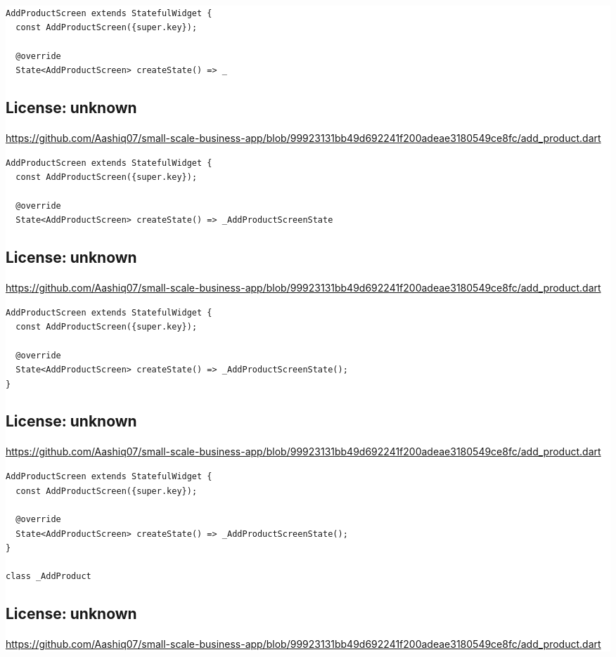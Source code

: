 ```
AddProductScreen extends StatefulWidget {
  const AddProductScreen({super.key});

  @override
  State<AddProductScreen> createState() => _
```


## License: unknown
https://github.com/Aashiq07/small-scale-business-app/blob/99923131bb49d692241f200adeae3180549ce8fc/add_product.dart

```
AddProductScreen extends StatefulWidget {
  const AddProductScreen({super.key});

  @override
  State<AddProductScreen> createState() => _AddProductScreenState
```


## License: unknown
https://github.com/Aashiq07/small-scale-business-app/blob/99923131bb49d692241f200adeae3180549ce8fc/add_product.dart

```
AddProductScreen extends StatefulWidget {
  const AddProductScreen({super.key});

  @override
  State<AddProductScreen> createState() => _AddProductScreenState();
}
```


## License: unknown
https://github.com/Aashiq07/small-scale-business-app/blob/99923131bb49d692241f200adeae3180549ce8fc/add_product.dart

```
AddProductScreen extends StatefulWidget {
  const AddProductScreen({super.key});

  @override
  State<AddProductScreen> createState() => _AddProductScreenState();
}

class _AddProduct
```


## License: unknown
https://github.com/Aashiq07/small-scale-business-app/blob/99923131bb49d692241f200adeae3180549ce8fc/add_product.dart
